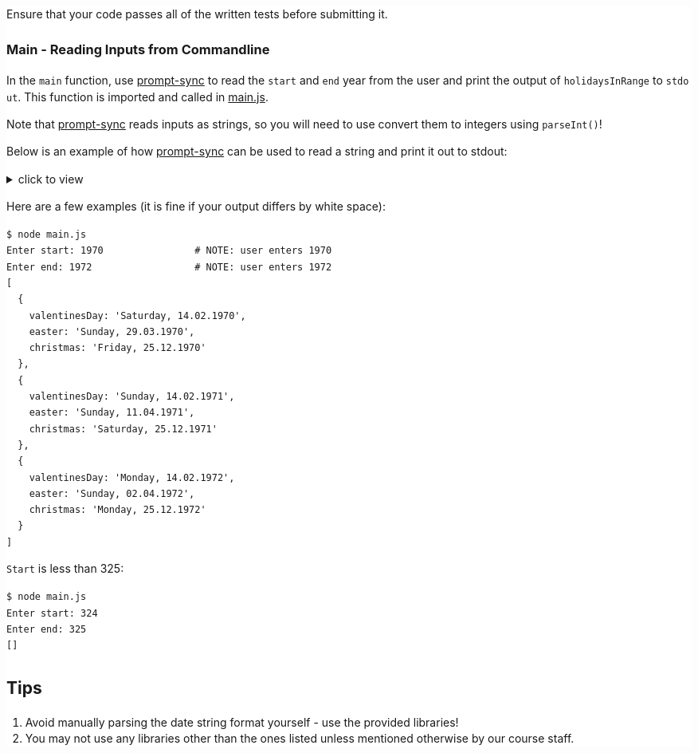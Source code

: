 Ensure that your code passes all of the written tests before submitting it.

### Main - Reading Inputs from Commandline

In the `main` function, use [prompt-sync](https://www.npmjs.com/package/prompt-sync) to read the `start` and `end` year from the user and print the output of `holidaysInRange` to `stdout`. This function is imported and called in [main.js](main.js).

Note that [prompt-sync](https://www.npmjs.com/package/prompt-sync) reads inputs as strings, so you will need to use convert them to integers using `parseInt()`!

Below is an example of how [prompt-sync](https://www.npmjs.com/package/prompt-sync) can be used to read a string and print it out to stdout:

<details close><summary>click to view</summary></details>

Here are a few examples (it is fine if your output differs by white space):

```shell
$ node main.js
Enter start: 1970                # NOTE: user enters 1970
Enter end: 1972                  # NOTE: user enters 1972
[
  {
    valentinesDay: 'Saturday, 14.02.1970',
    easter: 'Sunday, 29.03.1970',
    christmas: 'Friday, 25.12.1970'
  },
  {
    valentinesDay: 'Sunday, 14.02.1971',
    easter: 'Sunday, 11.04.1971',
    christmas: 'Saturday, 25.12.1971'
  },
  {
    valentinesDay: 'Monday, 14.02.1972',
    easter: 'Sunday, 02.04.1972',
    christmas: 'Monday, 25.12.1972'
  }
]
```

`Start` is less than 325:

```shell
$ node main.js
Enter start: 324
Enter end: 325
[]
```

## Tips

1. Avoid manually parsing the date string format yourself - use the provided libraries!
1. You may not use any libraries other than the ones listed unless mentioned otherwise by our course staff.
